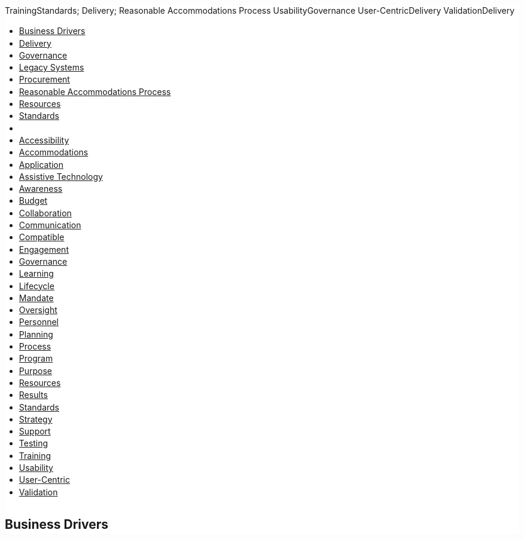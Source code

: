 <tr><td>Training</td><td>Standards; Delivery; Reasonable Accommodations Process</td></tr>
<tr><td>Usability</td><td>Governance</td></tr>
<tr><td>User-Centric</td><td>Delivery</td></tr>
<tr><td>Validation</td><td>Delivery</td></tr>
</table>



<ul>
<li><a href='#'>Business Drivers</a></li>
<li><a href='#'>Delivery</a></li>
<li><a href='#'>Governance</a></li>
<li><a href='#'>Legacy Systems</a></li>
<li><a href='#'>Procurement</a></li>
<li><a href='#'>Reasonable Accommodations Process</a></li>
<li><a href='#'>Resources</a></li>
<li><a href='#'>Standards</a></li>
<li><a href='#'></a></li>
<li><a href='#'>Accessibility</a></li>
<li><a href='#'>Accommodations</a></li>
<li><a href='#'>Application</a></li>
<li><a href='#'>Assistive Technology</a></li>
<li><a href='#'>Awareness</a></li>
<li><a href='#'>Budget</a></li>
<li><a href='#'>Collaboration</a></li>
<li><a href='#'>Communication</a></li>
<li><a href='#'>Compatible</a></li>
<li><a href='#'>Engagement</a></li>
<li><a href='#'>Governance</a></li>
<li><a href='#'>Learning</a></li>
<li><a href='#'>Lifecycle</a></li>
<li><a href='#'>Mandate</a></li>
<li><a href='#'>Oversight</a></li>
<li><a href='#'>Personnel</a></li>
<li><a href='#'>Planning</a></li>
<li><a href='#'>Process</a></li>
<li><a href='#'>Program</a></li>
<li><a href='#'>Purpose</a></li>
<li><a href='#'>Resources</a></li>
<li><a href='#'>Results</a></li>
<li><a href='#'>Standards</a></li>
<li><a href='#'>Strategy</a></li>
<li><a href='#'>Support</a></li>
<li><a href='#'>Testing</a></li>
<li><a href='#'>Training</a></li>
<li><a href='#'>Usability</a></li>
<li><a href='#'>User-Centric</a></li>
<li><a href='#'>Validation</a></li>
</ul>

<p style='page-break-before: always;'></p>

## Business Drivers
